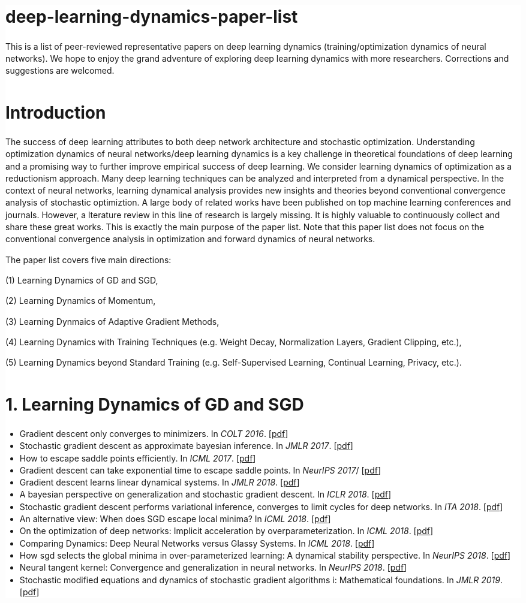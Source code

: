 # deep-learning-dynamics-paper-list

This is a list of peer-reviewed representative papers on deep learning dynamics (training/optimization dynamics of neural networks). We hope to enjoy the grand adventure of exploring deep learning dynamics with more researchers. Corrections and suggestions are welcomed. 

# Introduction

The success of deep learning attributes to both deep network architecture and stochastic optimization. Understanding optimization dynamics of neural networks/deep learning dynamics is a key challenge in theoretical foundations of deep learning and a promising way to further improve empirical success of deep learning. We consider learning dynamics of optimization as a reductionism approach. Many deep learning techniques can be analyzed and interpreted from a dynamical perspective. In the context of neural networks, learning dynamical analysis provides new insights and theories beyond conventional convergence analysis of stochastic optimiztion. A large body of related works have been published on top machine learning conferences and journals. However, a lterature review in this line of research is largely missing. It is highly valuable to continuously collect and share these great works. This is exactly the main purpose of the paper list. Note that this paper list does not focus on the conventional convergence analysis in optimization and forward dynamics of neural networks.

The paper list covers five main directions:

(1) Learning Dynamics of GD and SGD,

(2) Learning Dynamics of Momentum,

(3) Learning Dynmaics of Adaptive Gradient Methods,

(4) Learning Dynamics with Training Techniques (e.g. Weight Decay, Normalization Layers, Gradient Clipping, etc.),

(5) Learning Dynamics beyond Standard Training (e.g. Self-Supervised Learning, Continual Learning, Privacy, etc.).


# 1. Learning Dynamics of GD and SGD

- Gradient descent only converges to minimizers. In *COLT 2016*. [[pdf](http://proceedings.mlr.press/v49/lee16.pdf)]
- Stochastic gradient descent as approximate bayesian inference. In *JMLR 2017*. [[pdf](https://www.jmlr.org/papers/volume18/17-214/17-214.pdf?ref=https://githubhelp.com)]
- How to escape saddle points efficiently. In *ICML 2017*. [[pdf](http://proceedings.mlr.press/v70/jin17a/jin17a.pdf)]
- Gradient descent can take exponential time to escape saddle points. In *NeurIPS 2017*/ [[pdf](https://proceedings.neurips.cc/paper/2017/file/f79921bbae40a577928b76d2fc3edc2a-Paper.pdf)]
- Gradient descent learns linear dynamical systems. In *JMLR 2018*. [[pdf](https://www.jmlr.org/papers/volume19/16-465/16-465.pdf)]
- A bayesian perspective on generalization and stochastic gradient descent. In *ICLR 2018*. [[pdf](https://openreview.net/pdf?id=BJij4yg0Z)]
- Stochastic gradient descent performs variational inference, converges to limit cycles for deep networks. In *ITA 2018*. [[pdf](https://arxiv.org/pdf/1710.11029.pdf)]
- An alternative view: When does SGD escape local minima? In *ICML 2018*. [[pdf](http://proceedings.mlr.press/v80/kleinberg18a/kleinberg18a.pdf)]
- On the optimization of deep networks: Implicit acceleration by overparameterization. In *ICML 2018*. [[pdf](http://proceedings.mlr.press/v80/arora18a/arora18a.pdf)]
- Comparing Dynamics: Deep Neural Networks versus Glassy Systems. In *ICML 2018*. [[pdf](https://proceedings.mlr.press/v80/baity-jesi18a/baity-jesi18a.pdf)]
- How sgd selects the global minima in over-parameterized learning: A dynamical stability perspective. In *NeurIPS 2018*. [[pdf](https://proceedings.neurips.cc/paper/2018/file/6651526b6fb8f29a00507de6a49ce30f-Paper.pdf)]
- Neural tangent kernel: Convergence and generalization in neural networks. In *NeurIPS 2018*. [[pdf](https://proceedings.neurips.cc/paper/2018/file/5a4be1fa34e62bb8a6ec6b91d2462f5a-Paper.pdf)]
- Stochastic modified equations and dynamics of stochastic gradient algorithms i: Mathematical foundations. In *JMLR 2019*. [[pdf](https://www.jmlr.org/papers/volume20/17-526/17-526.pdf)]